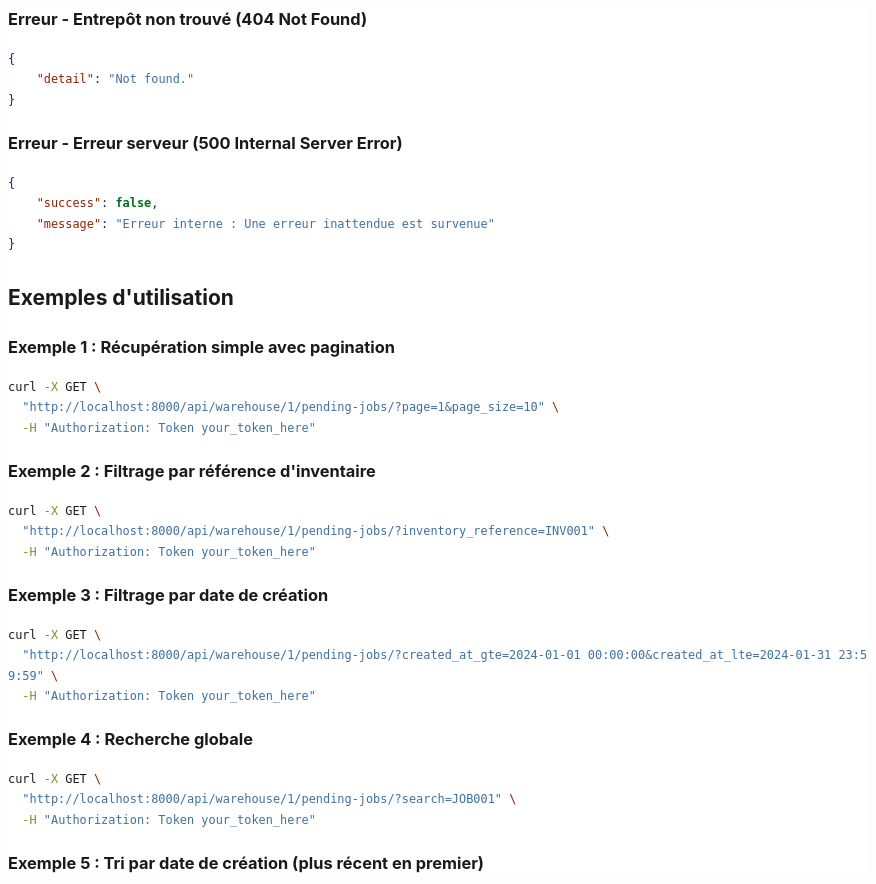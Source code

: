 ### Erreur - Entrepôt non trouvé (404 Not Found)

```json
{
    "detail": "Not found."
}
```

### Erreur - Erreur serveur (500 Internal Server Error)

```json
{
    "success": false,
    "message": "Erreur interne : Une erreur inattendue est survenue"
}
```

## Exemples d'utilisation

### Exemple 1 : Récupération simple avec pagination

```bash
curl -X GET \
  "http://localhost:8000/api/warehouse/1/pending-jobs/?page=1&page_size=10" \
  -H "Authorization: Token your_token_here"
```

### Exemple 2 : Filtrage par référence d'inventaire

```bash
curl -X GET \
  "http://localhost:8000/api/warehouse/1/pending-jobs/?inventory_reference=INV001" \
  -H "Authorization: Token your_token_here"
```

### Exemple 3 : Filtrage par date de création

```bash
curl -X GET \
  "http://localhost:8000/api/warehouse/1/pending-jobs/?created_at_gte=2024-01-01 00:00:00&created_at_lte=2024-01-31 23:59:59" \
  -H "Authorization: Token your_token_here"
```

### Exemple 4 : Recherche globale

```bash
curl -X GET \
  "http://localhost:8000/api/warehouse/1/pending-jobs/?search=JOB001" \
  -H "Authorization: Token your_token_here"
```

### Exemple 5 : Tri par date de création (plus récent en premier)

